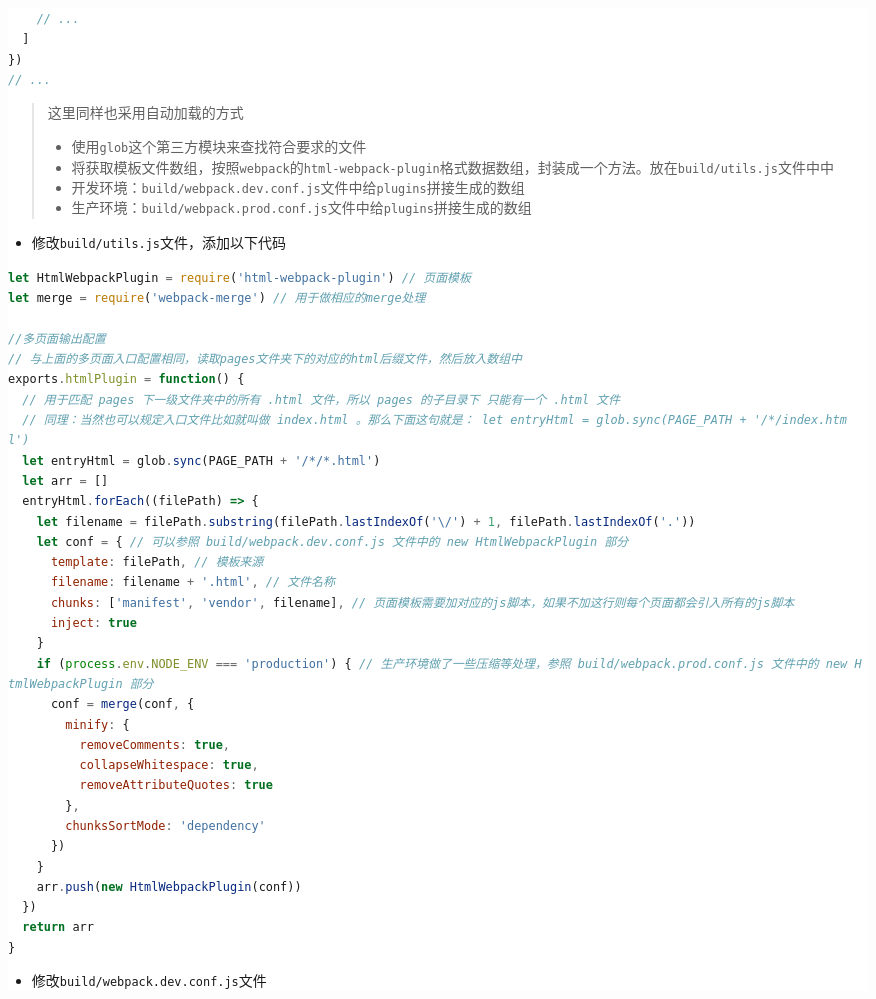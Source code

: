 ```javascript
    // ...
  ]
})
// ...
```

> 这里同样也采用自动加载的方式
> - 使用`glob`这个第三方模块来查找符合要求的文件
> - 将获取模板文件数组，按照`webpack`的`html-webpack-plugin`格式数据数组，封装成一个方法。放在`build/utils.js`文件中中
> - 开发环境：`build/webpack.dev.conf.js`文件中给`plugins`拼接生成的数组
> - 生产环境：`build/webpack.prod.conf.js`文件中给`plugins`拼接生成的数组

- 修改`build/utils.js`文件，添加以下代码

```javascript
let HtmlWebpackPlugin = require('html-webpack-plugin') // 页面模板
let merge = require('webpack-merge') // 用于做相应的merge处理

//多页面输出配置
// 与上面的多页面入口配置相同，读取pages文件夹下的对应的html后缀文件，然后放入数组中
exports.htmlPlugin = function() {
  // 用于匹配 pages 下一级文件夹中的所有 .html 文件，所以 pages 的子目录下 只能有一个 .html 文件
  // 同理：当然也可以规定入口文件比如就叫做 index.html 。那么下面这句就是： let entryHtml = glob.sync(PAGE_PATH + '/*/index.html')
  let entryHtml = glob.sync(PAGE_PATH + '/*/*.html')
  let arr = []
  entryHtml.forEach((filePath) => {
    let filename = filePath.substring(filePath.lastIndexOf('\/') + 1, filePath.lastIndexOf('.'))
    let conf = { // 可以参照 build/webpack.dev.conf.js 文件中的 new HtmlWebpackPlugin 部分
      template: filePath, // 模板来源
      filename: filename + '.html', // 文件名称
      chunks: ['manifest', 'vendor', filename], // 页面模板需要加对应的js脚本，如果不加这行则每个页面都会引入所有的js脚本
      inject: true
    }
    if (process.env.NODE_ENV === 'production') { // 生产环境做了一些压缩等处理，参照 build/webpack.prod.conf.js 文件中的 new HtmlWebpackPlugin 部分
      conf = merge(conf, {
        minify: {
          removeComments: true,
          collapseWhitespace: true,
          removeAttributeQuotes: true
        },
        chunksSortMode: 'dependency'
      })
    }
    arr.push(new HtmlWebpackPlugin(conf))
  })
  return arr
}
```

- 修改`build/webpack.dev.conf.js`文件
